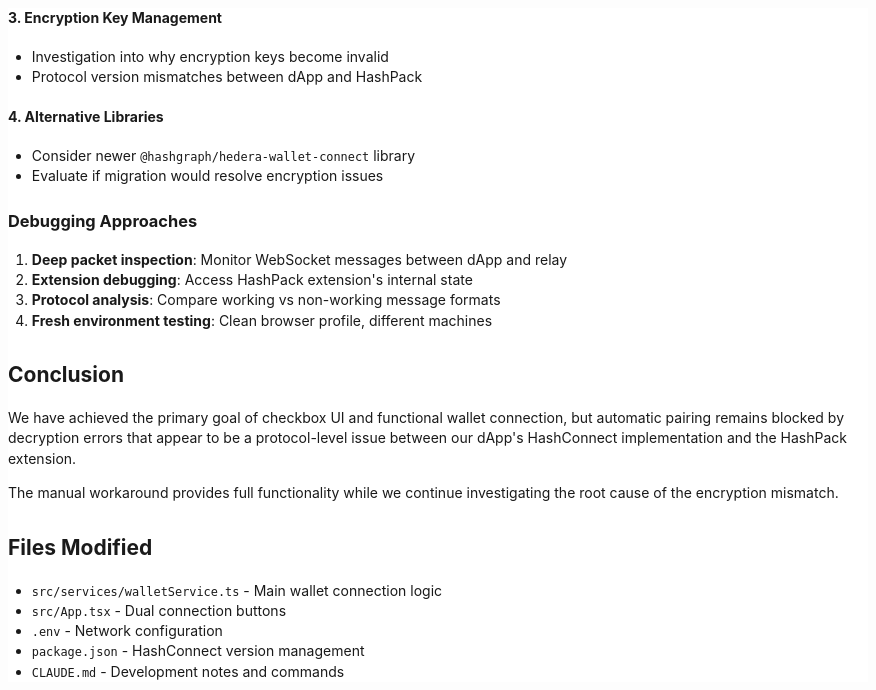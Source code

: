 #### 3. Encryption Key Management
- Investigation into why encryption keys become invalid
- Protocol version mismatches between dApp and HashPack

#### 4. Alternative Libraries
- Consider newer `@hashgraph/hedera-wallet-connect` library
- Evaluate if migration would resolve encryption issues

### Debugging Approaches
1. **Deep packet inspection**: Monitor WebSocket messages between dApp and relay
2. **Extension debugging**: Access HashPack extension's internal state
3. **Protocol analysis**: Compare working vs non-working message formats
4. **Fresh environment testing**: Clean browser profile, different machines

## Conclusion

We have achieved the primary goal of checkbox UI and functional wallet connection, but automatic pairing remains blocked by decryption errors that appear to be a protocol-level issue between our dApp's HashConnect implementation and the HashPack extension.

The manual workaround provides full functionality while we continue investigating the root cause of the encryption mismatch.

## Files Modified
- `src/services/walletService.ts` - Main wallet connection logic
- `src/App.tsx` - Dual connection buttons
- `.env` - Network configuration
- `package.json` - HashConnect version management
- `CLAUDE.md` - Development notes and commands